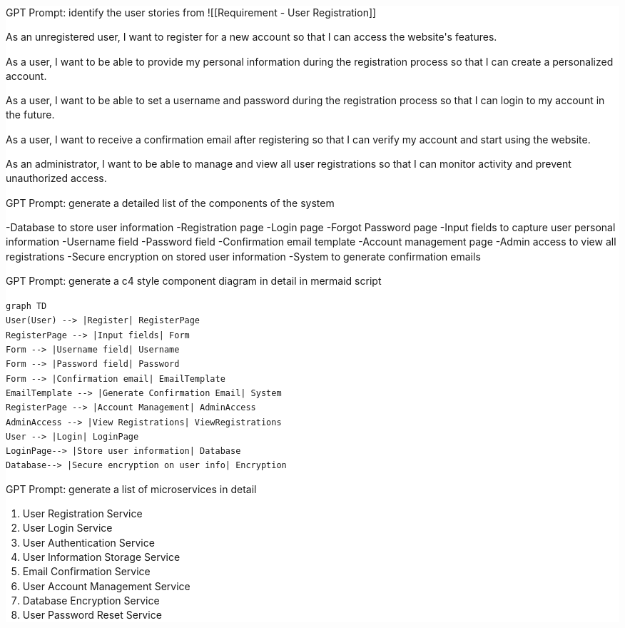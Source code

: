 




GPT Prompt: identify the user stories from ![[Requirement - User Registration]]

As an unregistered user, I want to register for a new account so that I can access the website's features.

As a user, I want to be able to provide my personal information during the registration process so that I can create a personalized account.

As a user, I want to be able to set a username and password during the registration process so that I can login to my account in the future.

As a user, I want to receive a confirmation email after registering so that I can verify my account and start using the website.

As an administrator, I want to be able to manage and view all user registrations so that I can monitor activity and prevent unauthorized access. 

GPT Prompt: generate a detailed list of the components of the system 

-Database to store user information 
-Registration page
-Login page
-Forgot Password page
-Input fields to capture user personal information 
-Username field 
-Password field 
-Confirmation email template 
-Account management page -Admin access to view all registrations 
-Secure encryption on stored user information 
-System to generate confirmation emails

GPT Prompt: generate a c4 style component diagram in detail in mermaid script 

```mermaid
graph TD
User(User) --> |Register| RegisterPage
RegisterPage --> |Input fields| Form
Form --> |Username field| Username
Form --> |Password field| Password
Form --> |Confirmation email| EmailTemplate
EmailTemplate --> |Generate Confirmation Email| System
RegisterPage --> |Account Management| AdminAccess
AdminAccess --> |View Registrations| ViewRegistrations
User --> |Login| LoginPage
LoginPage--> |Store user information| Database
Database--> |Secure encryption on user info| Encryption
``` 

GPT Prompt: generate a list of microservices in detail 

1. User Registration Service 
2. User Login Service 
3. User Authentication Service 
4. User Information Storage Service 
5. Email Confirmation Service 
6. User Account Management Service 
7. Database Encryption Service 
8. User Password Reset Service
